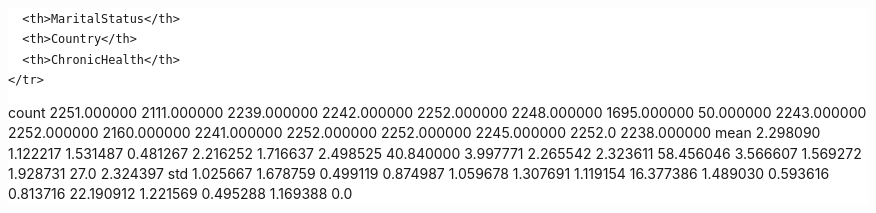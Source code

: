       <th>MaritalStatus</th>
      <th>Country</th>
      <th>ChronicHealth</th>
    </tr>
  </thead>
  <tbody>
    <tr>
      <th>count</th>
      <td>2251.000000</td>
      <td>2111.000000</td>
      <td>2239.000000</td>
      <td>2242.000000</td>
      <td>2252.000000</td>
      <td>2248.000000</td>
      <td>1695.000000</td>
      <td>50.000000</td>
      <td>2243.000000</td>
      <td>2252.000000</td>
      <td>2160.000000</td>
      <td>2241.000000</td>
      <td>2252.000000</td>
      <td>2252.000000</td>
      <td>2245.000000</td>
      <td>2252.0</td>
      <td>2238.000000</td>
    </tr>
    <tr>
      <th>mean</th>
      <td>2.298090</td>
      <td>1.122217</td>
      <td>1.531487</td>
      <td>0.481267</td>
      <td>2.216252</td>
      <td>1.716637</td>
      <td>2.498525</td>
      <td>40.840000</td>
      <td>3.997771</td>
      <td>2.265542</td>
      <td>2.323611</td>
      <td>58.456046</td>
      <td>3.566607</td>
      <td>1.569272</td>
      <td>1.928731</td>
      <td>27.0</td>
      <td>2.324397</td>
    </tr>
    <tr>
      <th>std</th>
      <td>1.025667</td>
      <td>1.678759</td>
      <td>0.499119</td>
      <td>0.874987</td>
      <td>1.059678</td>
      <td>1.307691</td>
      <td>1.119154</td>
      <td>16.377386</td>
      <td>1.489030</td>
      <td>0.593616</td>
      <td>0.813716</td>
      <td>22.190912</td>
      <td>1.221569</td>
      <td>0.495288</td>
      <td>1.169388</td>
      <td>0.0</td>
